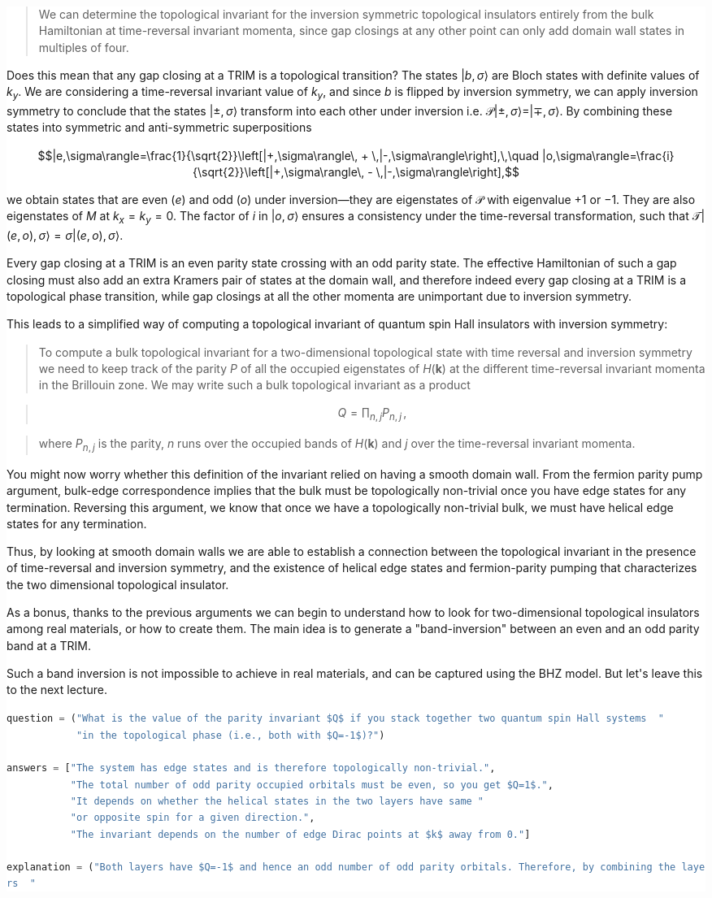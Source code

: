 > We can determine the topological invariant for the inversion symmetric topological insulators entirely from the bulk Hamiltonian at time-reversal invariant momenta, since gap closings at any other point can only add domain wall states in multiples of four.

Does this mean that any gap closing at a TRIM is a topological transition? The states $|b,\sigma\rangle$ are Bloch states with definite values of $k_y$. We are considering a time-reversal invariant value of $k_y$, and since $b$ is flipped by inversion symmetry, we can apply inversion symmetry to conclude that the states $|\pm,\sigma\rangle$
transform into each other under inversion i.e. $\mathcal{P}|\pm,\sigma\rangle= |\mp,\sigma\rangle$. By combining these states
into symmetric and anti-symmetric superpositions

$$|e,\sigma\rangle=\frac{1}{\sqrt{2}}\left[|+,\sigma\rangle\, + \,|-,\sigma\rangle\right],\,\quad |o,\sigma\rangle=\frac{i}{\sqrt{2}}\left[|+,\sigma\rangle\, - \,|-,\sigma\rangle\right],$$

we obtain states that are even ($e$) and odd ($o$) under inversion—they are eigenstates of $\mathcal{P}$ with eigenvalue $+1$ or $-1$. They are also eigenstates of $M$ at $k_x=k_y=0$. The factor of $i$ in $|o,\sigma\rangle$ ensures a consistency under the time-reversal transformation, such that $\mathcal{T}|(e,o),\sigma\rangle=\sigma|(e,o),\sigma\rangle$.

Every gap closing at a TRIM is an even parity state crossing with an odd parity state. The effective Hamiltonian of such a gap closing must also add an extra Kramers pair of states at the domain wall, and therefore indeed every gap closing at a TRIM is a topological phase transition, while gap closings at all the other momenta are unimportant due to inversion symmetry.

This leads to a simplified way of computing a topological invariant of quantum spin Hall insulators with inversion symmetry:

> To compute a bulk topological invariant for a two-dimensional topological state with time reversal and inversion symmetry we need to keep track of the parity $P$ of all the occupied eigenstates of $H(\mathbf{k})$ at the different time-reversal invariant momenta in the Brillouin zone. We may write such a bulk topological invariant as a product

> $$Q=\prod_{n,j}P_{n,j}\,,$$

> where $P_{n,j}$ is the parity, $n$ runs over the occupied bands of $H(\mathbf{k})$ and $j$ over the time-reversal invariant momenta.

You might now worry whether this definition of the invariant relied on having a smooth domain wall. From the fermion parity pump argument, bulk-edge correspondence implies that the bulk must be topologically non-trivial once you have edge states for any termination. Reversing this argument, we know that once we have a topologically non-trivial bulk, we must have helical edge states for any termination.

Thus, by looking at smooth domain walls we are able to establish a connection between the topological invariant in the presence of time-reversal and inversion symmetry, and the existence of helical edge states and fermion-parity pumping that characterizes the two dimensional topological insulator.

As a bonus, thanks to the previous arguments we can begin to understand how to look for two-dimensional topological insulators among real materials, or how to create them. The main idea is to generate a "band-inversion" between an even and an odd parity band at a TRIM.

Such a band inversion is not impossible to achieve in real materials, and can be captured using the BHZ model. But let's leave this to the next lecture.


```python
question = ("What is the value of the parity invariant $Q$ if you stack together two quantum spin Hall systems  "
            "in the topological phase (i.e., both with $Q=-1$)?")

answers = ["The system has edge states and is therefore topologically non-trivial.",
           "The total number of odd parity occupied orbitals must be even, so you get $Q=1$.",
           "It depends on whether the helical states in the two layers have same "
           "or opposite spin for a given direction.",
           "The invariant depends on the number of edge Dirac points at $k$ away from 0."]

explanation = ("Both layers have $Q=-1$ and hence an odd number of odd parity orbitals. Therefore, by combining the layers  "
```